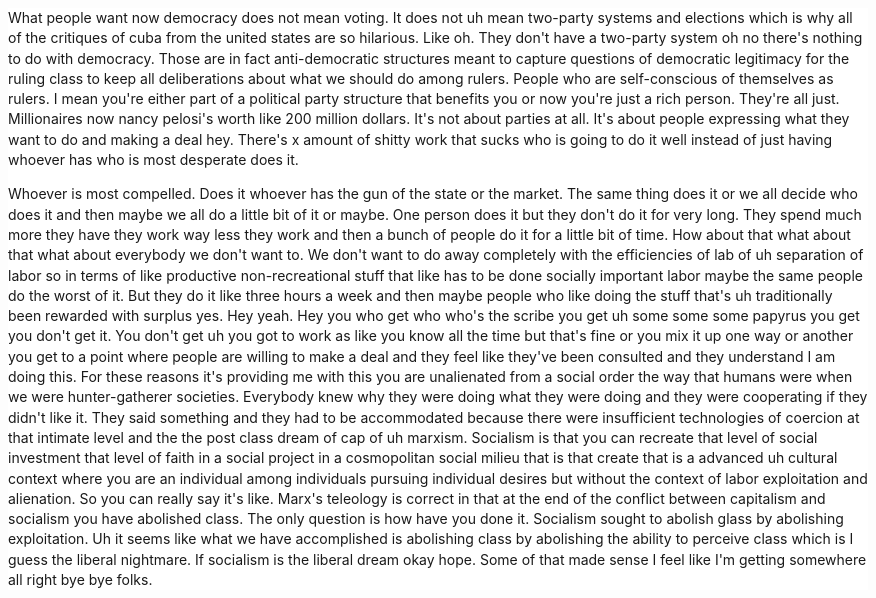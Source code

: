 What people want now democracy does not  mean voting. It does not uh mean two-party systems and elections which is why all of the critiques of cuba from the united states are so hilarious. Like oh. They don't have a two-party system oh no there's nothing to do with democracy. Those are in fact anti-democratic structures meant to capture questions of democratic legitimacy for the ruling class to keep all deliberations about what we should do among rulers. People who are self-conscious of themselves as rulers. I mean you're either part of a political party structure that benefits you or now you're just a rich person. They're all just. Millionaires now nancy pelosi's worth like 200 million dollars. It's not about parties at all. It's about people expressing what they want to do and making a deal hey. There's x amount of shitty work that sucks who is going to do it well instead of just having whoever has who is most desperate does it.

Whoever is most compelled. Does it whoever has the gun of the state or the market. The same thing does it or we all decide who does it and then maybe we all do a little bit of it or maybe. One person does it but they don't do it for very long. They spend much more they have they work way less they work and then a bunch of people do it for a little bit of time. How about that what about that what about everybody we don't want to. We don't want to do away completely with the efficiencies of lab of uh separation of labor so in terms of like productive non-recreational stuff that like has to be done socially important labor maybe the same people do the worst of it. But they do it like three hours a week and then maybe people who like doing the stuff that's uh traditionally been rewarded with surplus yes. Hey yeah. Hey you who get who who's the scribe you get uh some some some papyrus you get you don't get it. You don't get uh you got to work as like you know all the time but that's fine or you mix it up one way or another you get to a point where people are willing to make a deal and they feel like they've been  consulted and they understand I am doing this. For these reasons it's providing me with this you are unalienated from a social order the way that humans were when we were hunter-gatherer societies. Everybody knew why they were doing what they were doing and they were cooperating if they didn't like it. They  said something and they had to be accommodated because there were insufficient technologies of coercion at that intimate level and the the post class dream of cap of uh marxism. Socialism is that you can recreate that level of social investment that level of faith in a social project in a cosmopolitan social milieu that is that create that is a advanced uh cultural context where you are an individual among individuals pursuing individual desires but without the context of labor exploitation and alienation. So you can really say it's like. Marx's teleology is correct in that at the end of the conflict between capitalism and socialism you have abolished class. The only question is how have you done it. Socialism sought to abolish glass by abolishing exploitation. Uh it seems like what we have accomplished is abolishing class by abolishing the ability to perceive class which is I guess the liberal nightmare. If socialism is the liberal dream okay hope. Some of that made sense I feel like I'm getting somewhere all right bye bye folks.


